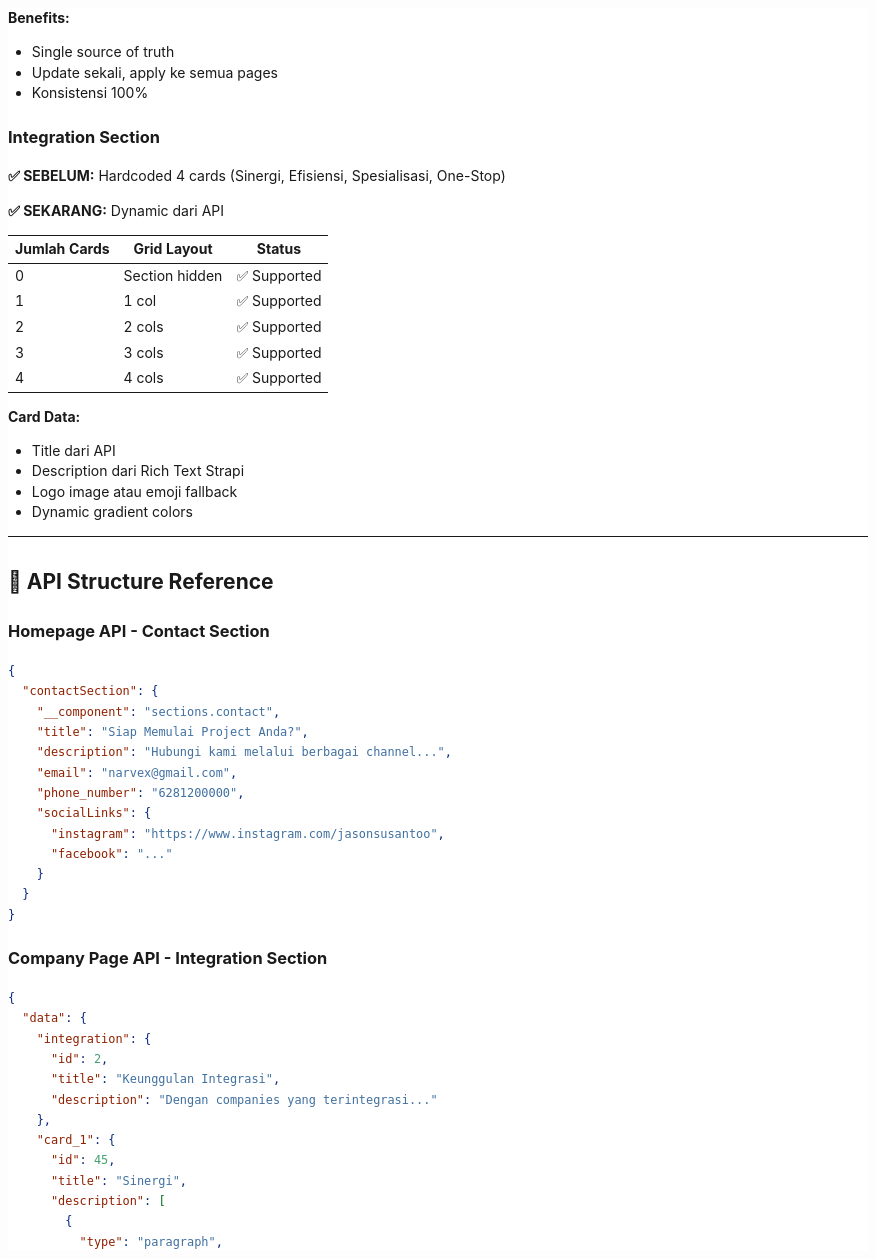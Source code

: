**Benefits:**
- Single source of truth
- Update sekali, apply ke semua pages
- Konsistensi 100%

### Integration Section

**✅ SEBELUM:** Hardcoded 4 cards (Sinergi, Efisiensi, Spesialisasi, One-Stop)

**✅ SEKARANG:** Dynamic dari API

| Jumlah Cards | Grid Layout | Status |
|--------------|-------------|---------|
| 0 | Section hidden | ✅ Supported |
| 1 | 1 col | ✅ Supported |
| 2 | 2 cols | ✅ Supported |
| 3 | 3 cols | ✅ Supported |
| 4 | 4 cols | ✅ Supported |

**Card Data:**
- Title dari API
- Description dari Rich Text Strapi
- Logo image atau emoji fallback
- Dynamic gradient colors

---

## 📝 API Structure Reference

### Homepage API - Contact Section
```json
{
  "contactSection": {
    "__component": "sections.contact",
    "title": "Siap Memulai Project Anda?",
    "description": "Hubungi kami melalui berbagai channel...",
    "email": "narvex@gmail.com",
    "phone_number": "6281200000",
    "socialLinks": {
      "instagram": "https://www.instagram.com/jasonsusantoo",
      "facebook": "..."
    }
  }
}
```

### Company Page API - Integration Section
```json
{
  "data": {
    "integration": {
      "id": 2,
      "title": "Keunggulan Integrasi",
      "description": "Dengan companies yang terintegrasi..."
    },
    "card_1": {
      "id": 45,
      "title": "Sinergi",
      "description": [
        {
          "type": "paragraph",
```